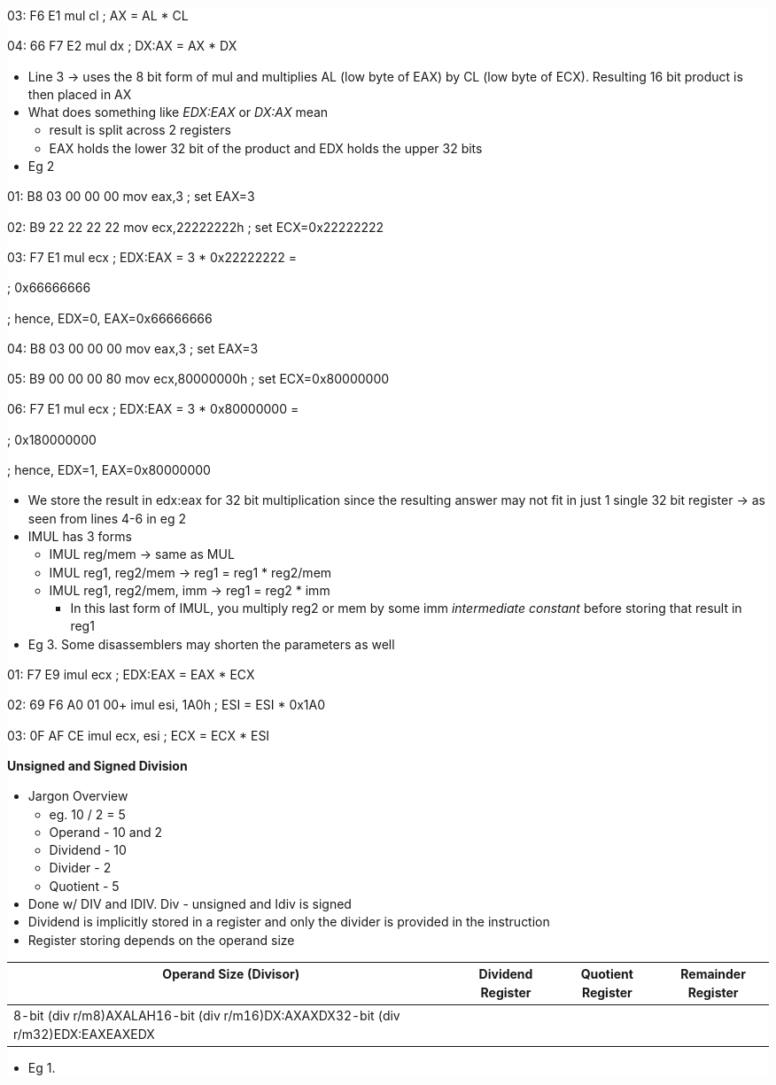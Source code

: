 03: F6 E1 mul cl ; AX = AL * CL

04: 66 F7 E2 mul dx ; DX:AX = AX * DX

- Line 3 -> uses the 8 bit form of mul and multiplies AL (low byte of EAX) by CL (low byte of ECX). Resulting 16 bit product is then placed in AX
- What does something like *EDX:EAX* or *DX:AX* mean
    - result is split across 2 registers
    - EAX holds the lower 32 bit of the product and EDX holds the upper 32 bits
- Eg 2

01: B8 03 00 00 00 mov eax,3 ; set EAX=3

02: B9 22 22 22 22 mov ecx,22222222h ; set ECX=0x22222222

03: F7 E1 mul ecx ; EDX:EAX = 3 * 0x22222222 =

; 0x66666666

; hence, EDX=0, EAX=0x66666666

04: B8 03 00 00 00 mov eax,3 ; set EAX=3

05: B9 00 00 00 80 mov ecx,80000000h ; set ECX=0x80000000

06: F7 E1 mul ecx ; EDX:EAX = 3 * 0x80000000 =

; 0x180000000

; hence, EDX=1, EAX=0x80000000

- We store the result in edx:eax for 32 bit multiplication since the resulting answer may not fit in just 1 single 32 bit register -> as seen from lines 4-6 in eg 2
- IMUL has 3 forms
    - IMUL reg/mem -> same as MUL
    - IMUL reg1, reg2/mem -> reg1 = reg1 * reg2/mem
    - IMUL reg1, reg2/mem, imm -> reg1 = reg2 * imm
        - In this last form of IMUL, you multiply reg2 or mem by some imm *intermediate constant* before storing that result in reg1
- Eg 3. Some disassemblers may shorten the parameters as well

01: F7 E9 imul ecx ; EDX:EAX = EAX * ECX

02: 69 F6 A0 01 00+ imul esi, 1A0h ; ESI = ESI * 0x1A0

03: 0F AF CE imul ecx, esi ; ECX = ECX * ESI

**Unsigned and Signed Division**

- Jargon Overview
    - eg. 10 / 2 = 5
    - Operand - 10 and 2
    - Dividend - 10
    - Divider - 2
    - Quotient - 5
- Done w/ DIV and IDIV. Div - unsigned and Idiv is signed
- Dividend is implicitly stored in a register and only the divider is provided in the instruction
- Register storing depends on the operand size

| Operand Size (Divisor) | Dividend Register | Quotient Register | Remainder Register |
| --- | --- | --- | --- |
| 8-bit (div r/m8)AXALAH16-bit (div r/m16)DX:AXAXDX32-bit (div r/m32)EDX:EAXEAXEDX |  |  |  |
- Eg 1.
